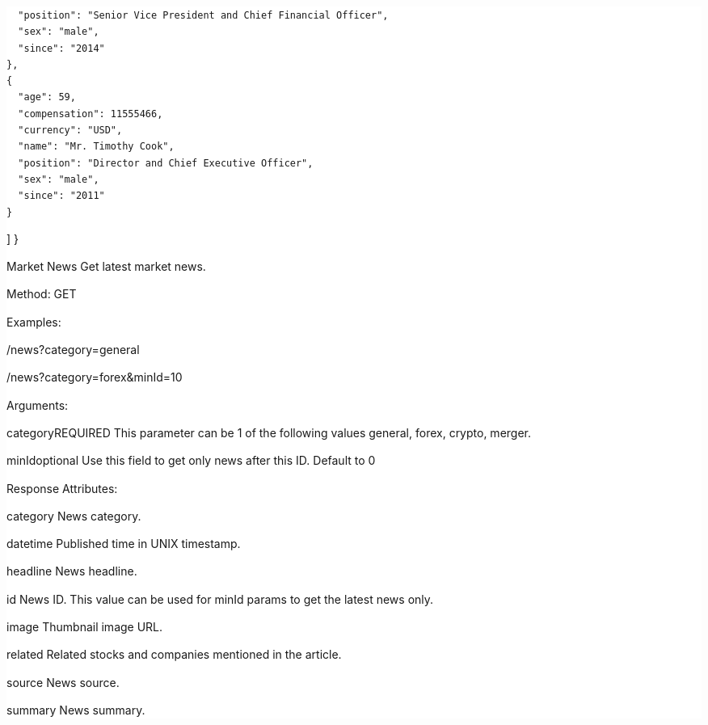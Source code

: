       "position": "Senior Vice President and Chief Financial Officer",
      "sex": "male",
      "since": "2014"
    },
    {
      "age": 59,
      "compensation": 11555466,
      "currency": "USD",
      "name": "Mr. Timothy Cook",
      "position": "Director and Chief Executive Officer",
      "sex": "male",
      "since": "2011"
    }
  ]
}

Market News
Get latest market news.

Method: GET

Examples:

/news?category=general

/news?category=forex&minId=10

Arguments:

categoryREQUIRED
This parameter can be 1 of the following values general, forex, crypto, merger.

minIdoptional
Use this field to get only news after this ID. Default to 0

Response Attributes:

category
News category.

datetime
Published time in UNIX timestamp.

headline
News headline.

id
News ID. This value can be used for minId params to get the latest news only.

image
Thumbnail image URL.

related
Related stocks and companies mentioned in the article.

source
News source.

summary
News summary.
